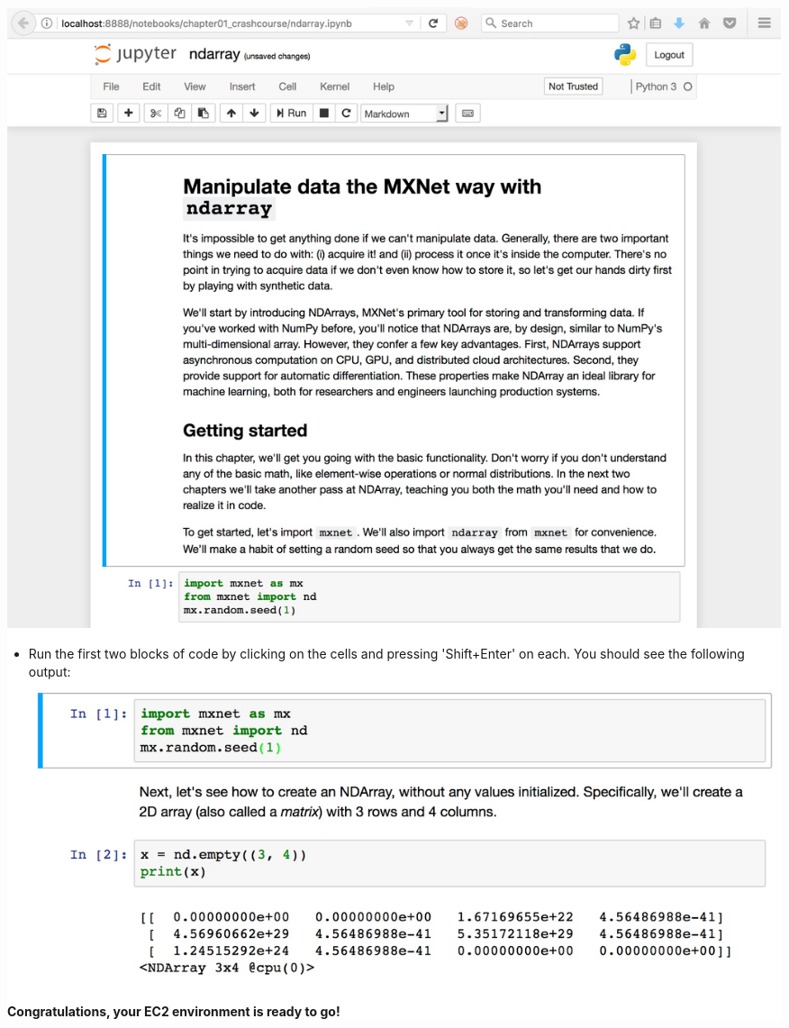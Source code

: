 ![Jupyter Notebook Chapter 1 - NDArray](./images/jupyterbrowserndarry.jpg "Jupyter Notebook Chapter 1 - NDArray")

- Run the first two blocks of code by clicking on the cells and pressing 'Shift+Enter' on each. You should see the following output:
![Jupyter Notebook Chapter 1 - NDArray Code](./images/jupyterbrowserndarrycode.jpg "Jupyter Notebook Chapter 1 - NDArray Code")

**Congratulations, your EC2 environment is ready to go!**

